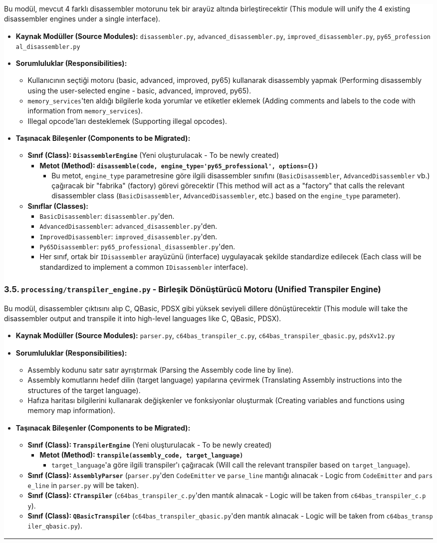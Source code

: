 Bu modül, mevcut 4 farklı disassembler motorunu tek bir arayüz altında birleştirecektir (This module will unify the 4 existing disassembler engines under a single interface).

-   **Kaynak Modüller (Source Modules):** `disassembler.py`, `advanced_disassembler.py`, `improved_disassembler.py`, `py65_professional_disassembler.py`
-   **Sorumluluklar (Responsibilities):**
    -   Kullanıcının seçtiği motoru (basic, advanced, improved, py65) kullanarak disassembly yapmak (Performing disassembly using the user-selected engine - basic, advanced, improved, py65).
    -   `memory_services`'ten aldığı bilgilerle koda yorumlar ve etiketler eklemek (Adding comments and labels to the code with information from `memory_services`).
    -   Illegal opcode'ları desteklemek (Supporting illegal opcodes).

-   **Taşınacak Bileşenler (Components to be Migrated):**
    -   **Sınıf (Class): `DisassemblerEngine`** (Yeni oluşturulacak - To be newly created)
        -   **Metot (Method): `disassemble(code, engine_type='py65_professional', options={})`**
            -   Bu metot, `engine_type` parametresine göre ilgili disassembler sınıfını (`BasicDisassembler`, `AdvancedDisassembler` vb.) çağıracak bir "fabrika" (factory) görevi görecektir (This method will act as a "factory" that calls the relevant disassembler class (`BasicDisassembler`, `AdvancedDisassembler`, etc.) based on the `engine_type` parameter).
    -   **Sınıflar (Classes):**
        -   `BasicDisassembler`: `disassembler.py`'den.
        -   `AdvancedDisassembler`: `advanced_disassembler.py`'den.
        -   `ImprovedDisassembler`: `improved_disassembler.py`'den.
        -   `Py65Disassembler`: `py65_professional_disassembler.py`'den.
        -   Her sınıf, ortak bir `IDisassembler` arayüzünü (interface) uygulayacak şekilde standardize edilecek (Each class will be standardized to implement a common `IDisassembler` interface).

### **3.5. `processing/transpiler_engine.py` - Birleşik Dönüştürücü Motoru (Unified Transpiler Engine)**

Bu modül, disassembler çıktısını alıp C, QBasic, PDSX gibi yüksek seviyeli dillere dönüştürecektir (This module will take the disassembler output and transpile it into high-level languages like C, QBasic, PDSX).

-   **Kaynak Modüller (Source Modules):** `parser.py`, `c64bas_transpiler_c.py`, `c64bas_transpiler_qbasic.py`, `pdsXv12.py`
-   **Sorumluluklar (Responsibilities):**
    -   Assembly kodunu satır satır ayrıştırmak (Parsing the Assembly code line by line).
    -   Assembly komutlarını hedef dilin (target language) yapılarına çevirmek (Translating Assembly instructions into the structures of the target language).
    -   Hafıza haritası bilgilerini kullanarak değişkenler ve fonksiyonlar oluşturmak (Creating variables and functions using memory map information).

-   **Taşınacak Bileşenler (Components to be Migrated):**
    -   **Sınıf (Class): `TranspilerEngine`** (Yeni oluşturulacak - To be newly created)
        -   **Metot (Method): `transpile(assembly_code, target_language)`**
            -   `target_language`'a göre ilgili transpiler'ı çağıracak (Will call the relevant transpiler based on `target_language`).
    -   **Sınıf (Class): `AssemblyParser`** (`parser.py`'den `CodeEmitter` ve `parse_line` mantığı alınacak - Logic from `CodeEmitter` and `parse_line` in `parser.py` will be taken).
    -   **Sınıf (Class): `CTranspiler`** (`c64bas_transpiler_c.py`'den mantık alınacak - Logic will be taken from `c64bas_transpiler_c.py`).
    -   **Sınıf (Class): `QBasicTranspiler`** (`c64bas_transpiler_qbasic.py`'den mantık alınacak - Logic will be taken from `c64bas_transpiler_qbasic.py`).

---